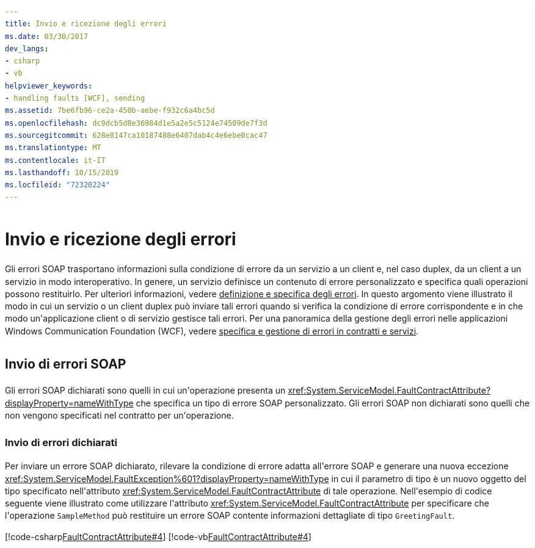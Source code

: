 ```yaml
---
title: Invio e ricezione degli errori
ms.date: 03/30/2017
dev_langs:
- csharp
- vb
helpviewer_keywords:
- handling faults [WCF], sending
ms.assetid: 7be6fb96-ce2a-450b-aebe-f932c6a4bc5d
ms.openlocfilehash: dc9dcb5d8e36984d1e5a2e5c5124e74509de7f3d
ms.sourcegitcommit: 628e8147ca10187488e6407dab4c4e6ebe0cac47
ms.translationtype: MT
ms.contentlocale: it-IT
ms.lasthandoff: 10/15/2019
ms.locfileid: "72320224"
---
```

# <a name="sending-and-receiving-faults"></a>Invio e ricezione degli errori

Gli errori SOAP trasportano informazioni sulla condizione di errore da un servizio a un client e, nel caso duplex, da un client a un servizio in modo interoperativo. In genere, un servizio definisce un contenuto di errore personalizzato e specifica quali operazioni possono restituirlo. Per ulteriori informazioni, vedere [definizione e specifica degli errori](defining-and-specifying-faults.md). In questo argomento viene illustrato il modo in cui un servizio o un client duplex può inviare tali errori quando si verifica la condizione di errore corrispondente e in che modo un'applicazione client o di servizio gestisce tali errori. Per una panoramica della gestione degli errori nelle applicazioni Windows Communication Foundation (WCF), vedere [specifica e gestione di errori in contratti e servizi](specifying-and-handling-faults-in-contracts-and-services.md).

## <a name="sending-soap-faults"></a>Invio di errori SOAP

Gli errori SOAP dichiarati sono quelli in cui un'operazione presenta un <xref:System.ServiceModel.FaultContractAttribute?displayProperty=nameWithType> che specifica un tipo di errore SOAP personalizzato. Gli errori SOAP non dichiarati sono quelli che non vengono specificati nel contratto per un'operazione.

### <a name="sending-declared-faults"></a>Invio di errori dichiarati

Per inviare un errore SOAP dichiarato, rilevare la condizione di errore adatta all'errore SOAP e generare una nuova eccezione <xref:System.ServiceModel.FaultException%601?displayProperty=nameWithType> in cui il parametro di tipo è un nuovo oggetto del tipo specificato nell'attributo <xref:System.ServiceModel.FaultContractAttribute> di tale operazione. Nell'esempio di codice seguente viene illustrato come utilizzare l'attributo <xref:System.ServiceModel.FaultContractAttribute> per specificare che l'operazione `SampleMethod` può restituire un errore SOAP contente informazioni dettagliate di tipo `GreetingFault`.

[!code-csharp[FaultContractAttribute#4](../../../samples/snippets/csharp/VS_Snippets_CFX/faultcontractattribute/cs/services.cs#4)]
[!code-vb[FaultContractAttribute#4](../../../samples/snippets/visualbasic/VS_Snippets_CFX/faultcontractattribute/vb/services.vb#4)]

